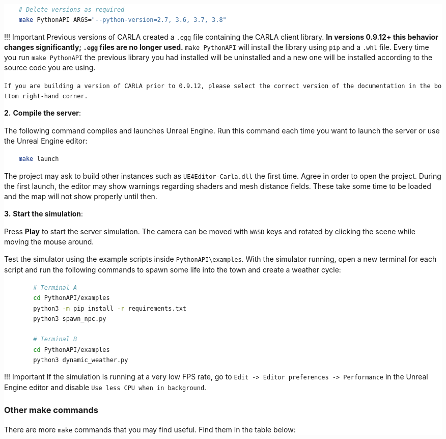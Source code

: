 ```sh
    # Delete versions as required
    make PythonAPI ARGS="--python-version=2.7, 3.6, 3.7, 3.8"
```

!!! Important
    Previous versions of CARLA created a `.egg` file containing the CARLA client library. __In versions 0.9.12+ this behavior changes significantly; `.egg` files are no longer used.__ `make PythonAPI` will install the library using `pip` and a `.whl` file. Every time you run `make PythonAPI` the previous library you had installed will be uninstalled and a new one will be installed according to the source code you are using.

    If you are building a version of CARLA prior to 0.9.12, please select the correct version of the documentation in the bottom right-hand corner.

__2.__ __Compile the server__:

The following command compiles and launches Unreal Engine. Run this command each time you want to launch the server or use the Unreal Engine editor:

```sh
    make launch
```

The project may ask to build other instances such as `UE4Editor-Carla.dll` the first time. Agree in order to open the project. During the first launch, the editor may show warnings regarding shaders and mesh distance fields. These take some time to be loaded and the map will not show properly until then.


__3.__ __Start the simulation__:

Press **Play** to start the server simulation. The camera can be moved with `WASD` keys and rotated by clicking the scene while moving the mouse around.  

Test the simulator using the example scripts inside `PythonAPI\examples`.  With the simulator running, open a new terminal for each script and run the following commands to spawn some life into the town and create a weather cycle:

```sh
        # Terminal A 
        cd PythonAPI/examples
        python3 -m pip install -r requirements.txt
        python3 spawn_npc.py  

        # Terminal B
        cd PythonAPI/examples
        python3 dynamic_weather.py 
```

!!! Important
    If the simulation is running at a very low FPS rate, go to `Edit -> Editor preferences -> Performance` in the Unreal Engine editor and disable `Use less CPU when in background`.



### Other make commands

There are more `make` commands that you may find useful. Find them in the table below:  
